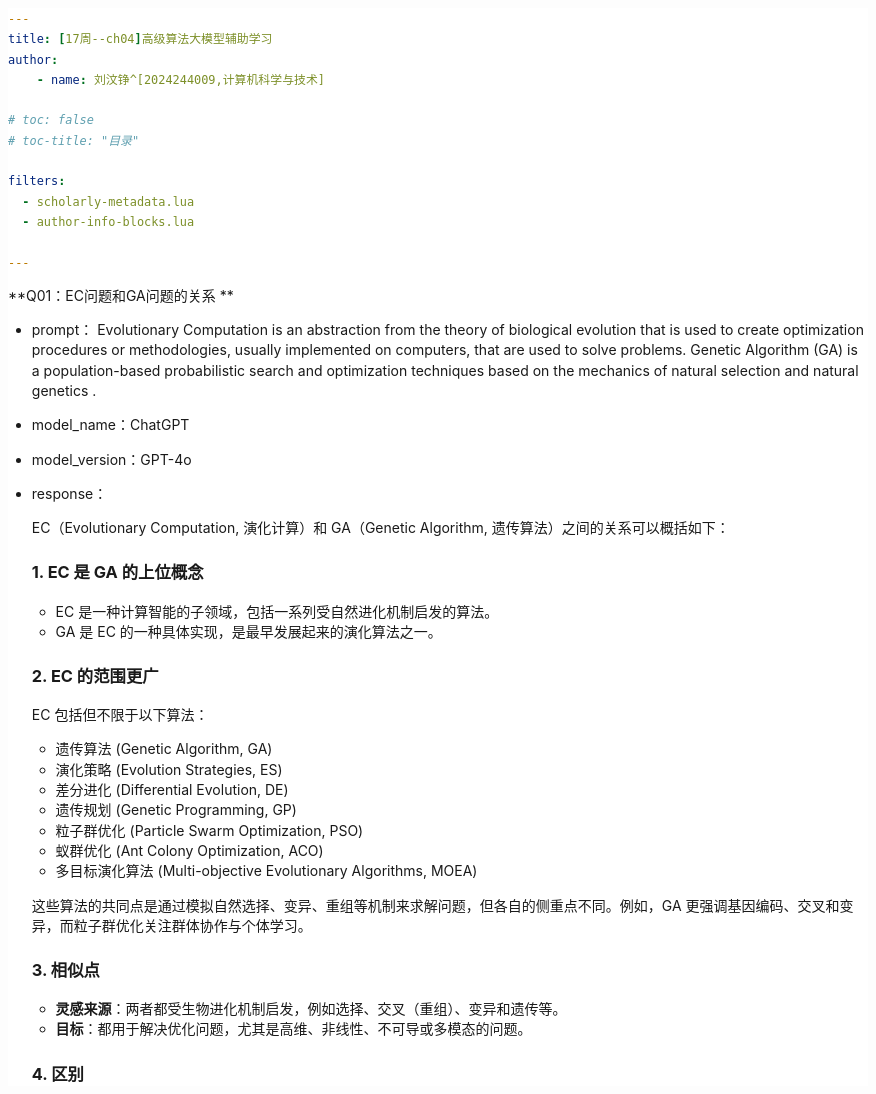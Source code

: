```yaml
---
title: [17周--ch04]高级算法大模型辅助学习
author:
    - name: 刘汶铮^[2024244009,计算机科学与技术]

# toc: false
# toc-title: "目录"

filters:
  - scholarly-metadata.lua
  - author-info-blocks.lua

---
```


**Q01：EC问题和GA问题的关系 **

- prompt： Evolutionary Computation is an abstraction from the theory of biological evolution that is used to create optimization procedures or methodologies, usually implemented on computers, that are used to solve problems. Genetic Algorithm (GA) is a population-based probabilistic search and optimization techniques based on the mechanics of natural selection and natural genetics .

- model_name：ChatGPT

- model_version：GPT-4o

- response：

  EC（Evolutionary Computation, 演化计算）和 GA（Genetic Algorithm, 遗传算法）之间的关系可以概括如下：

  ### 1. **EC 是 GA 的上位概念**

  - EC 是一种计算智能的子领域，包括一系列受自然进化机制启发的算法。
  - GA 是 EC 的一种具体实现，是最早发展起来的演化算法之一。

  ### 2. **EC 的范围更广**

  EC 包括但不限于以下算法：

  - 遗传算法 (Genetic Algorithm, GA)
  - 演化策略 (Evolution Strategies, ES)
  - 差分进化 (Differential Evolution, DE)
  - 遗传规划 (Genetic Programming, GP)
  - 粒子群优化 (Particle Swarm Optimization, PSO)
  - 蚁群优化 (Ant Colony Optimization, ACO)
  - 多目标演化算法 (Multi-objective Evolutionary Algorithms, MOEA)

  这些算法的共同点是通过模拟自然选择、变异、重组等机制来求解问题，但各自的侧重点不同。例如，GA 更强调基因编码、交叉和变异，而粒子群优化关注群体协作与个体学习。

  ### 3. **相似点**

  - **灵感来源**：两者都受生物进化机制启发，例如选择、交叉（重组）、变异和遗传等。
  - **目标**：都用于解决优化问题，尤其是高维、非线性、不可导或多模态的问题。

  ### 4. **区别**

